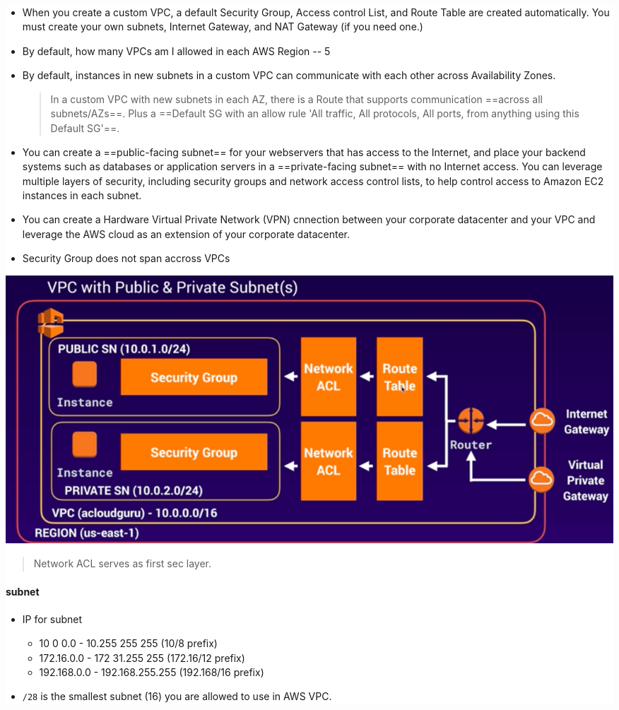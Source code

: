 - When you create a custom VPC, a default Security Group, Access control List, and Route Table are created automatically. You must create your own subnets, Internet Gateway, and NAT Gateway (if you need one.)

- By default, how many VPCs am I allowed in each AWS Region -- 5

- By default, instances in new subnets in a custom VPC can communicate with each other across Availability Zones.
  
  > In a custom VPC with new subnets in each AZ, there is a Route that supports communication ==across all subnets/AZs==. Plus a ==Default SG with an allow rule 'All traffic, All protocols, All ports, from anything using this Default SG'==.

- You can create a ==public-facing subnet== for your webservers that has access to the Internet, and place your backend systems such as databases or application servers in a ==private-facing subnet== with no Internet access. You can leverage multiple layers of security, including security groups and network access control lists, to help control access to Amazon EC2 instances in each subnet. 

- You can create a Hardware Virtual Private Network (VPN) cnnection between your corporate datacenter and your VPC and leverage the AWS cloud as an extension of your corporate datacenter.

- Security Group does not span accross VPCs

![image-20200704111310363](2020-06-01-AWS-domain-knowledge.assets/image-20200704111310363.png)

> Network ACL serves as first sec layer. 

#### subnet

- IP for subnet
  
  - 10 0 0.0 - 10.255 255 255 (10/8 prefix)
  - 172.16.0.0 - 172 31.255 255 (172.16/12 prefix)
  - 192.168.0.0 - 192.168.255.255 (192.168/16 prefix) 

- `/28` is the smallest subnet (16) you are allowed to use in AWS VPC.
